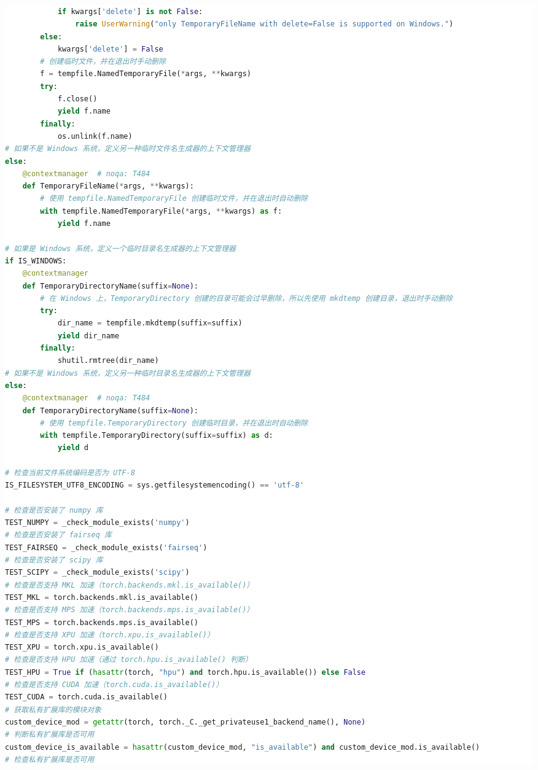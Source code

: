 ```py
            if kwargs['delete'] is not False:
                raise UserWarning("only TemporaryFileName with delete=False is supported on Windows.")
        else:
            kwargs['delete'] = False
        # 创建临时文件，并在退出时手动删除
        f = tempfile.NamedTemporaryFile(*args, **kwargs)
        try:
            f.close()
            yield f.name
        finally:
            os.unlink(f.name)
# 如果不是 Windows 系统，定义另一种临时文件名生成器的上下文管理器
else:
    @contextmanager  # noqa: T484
    def TemporaryFileName(*args, **kwargs):
        # 使用 tempfile.NamedTemporaryFile 创建临时文件，并在退出时自动删除
        with tempfile.NamedTemporaryFile(*args, **kwargs) as f:
            yield f.name

# 如果是 Windows 系统，定义一个临时目录名生成器的上下文管理器
if IS_WINDOWS:
    @contextmanager
    def TemporaryDirectoryName(suffix=None):
        # 在 Windows 上，TemporaryDirectory 创建的目录可能会过早删除，所以先使用 mkdtemp 创建目录，退出时手动删除
        try:
            dir_name = tempfile.mkdtemp(suffix=suffix)
            yield dir_name
        finally:
            shutil.rmtree(dir_name)
# 如果不是 Windows 系统，定义另一种临时目录名生成器的上下文管理器
else:
    @contextmanager  # noqa: T484
    def TemporaryDirectoryName(suffix=None):
        # 使用 tempfile.TemporaryDirectory 创建临时目录，并在退出时自动删除
        with tempfile.TemporaryDirectory(suffix=suffix) as d:
            yield d

# 检查当前文件系统编码是否为 UTF-8
IS_FILESYSTEM_UTF8_ENCODING = sys.getfilesystemencoding() == 'utf-8'

# 检查是否安装了 numpy 库
TEST_NUMPY = _check_module_exists('numpy')
# 检查是否安装了 fairseq 库
TEST_FAIRSEQ = _check_module_exists('fairseq')
# 检查是否安装了 scipy 库
TEST_SCIPY = _check_module_exists('scipy')
# 检查是否支持 MKL 加速（torch.backends.mkl.is_available()）
TEST_MKL = torch.backends.mkl.is_available()
# 检查是否支持 MPS 加速（torch.backends.mps.is_available()）
TEST_MPS = torch.backends.mps.is_available()
# 检查是否支持 XPU 加速（torch.xpu.is_available()）
TEST_XPU = torch.xpu.is_available()
# 检查是否支持 HPU 加速（通过 torch.hpu.is_available() 判断）
TEST_HPU = True if (hasattr(torch, "hpu") and torch.hpu.is_available()) else False
# 检查是否支持 CUDA 加速（torch.cuda.is_available()）
TEST_CUDA = torch.cuda.is_available()
# 获取私有扩展库的模块对象
custom_device_mod = getattr(torch, torch._C._get_privateuse1_backend_name(), None)
# 判断私有扩展库是否可用
custom_device_is_available = hasattr(custom_device_mod, "is_available") and custom_device_mod.is_available()
# 检查私有扩展库是否可用
```